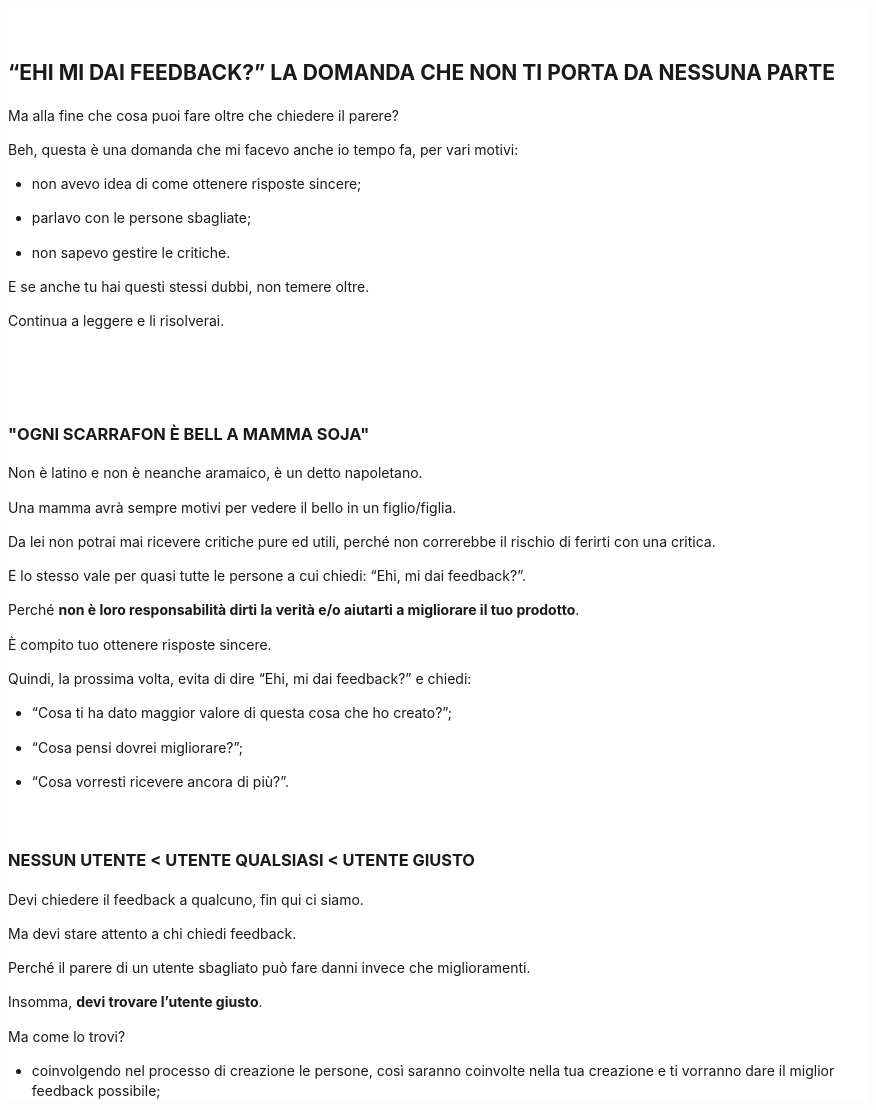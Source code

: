 ​

## **“EHI MI DAI FEEDBACK?” LA DOMANDA CHE NON TI PORTA DA NESSUNA PARTE**

Ma alla fine che cosa puoi fare oltre che chiedere il parere?

Beh, questa è una domanda che mi facevo anche io tempo fa, per vari motivi:

*   non avevo idea di come ottenere risposte sincere;

*   parlavo con le persone sbagliate;

*   non sapevo gestire le critiche.

E se anche tu hai questi stessi dubbi, non temere oltre.

Continua a leggere e li risolverai.

​

​

### **"OGNI SCARRAFON È BELL A MAMMA SOJA"**

Non è latino e non è neanche aramaico, è un detto napoletano.

Una mamma avrà sempre motivi per vedere il bello in un figlio/figlia.

Da lei non potrai mai ricevere critiche pure ed utili, perché non correrebbe il rischio di ferirti con una critica.

E lo stesso vale per quasi tutte le persone a cui chiedi: “Ehi, mi dai feedback?”.

Perché **non è loro responsabilità dirti la verità e/o aiutarti a migliorare il tuo prodotto**.

È compito tuo ottenere risposte sincere.

Quindi, la prossima volta, evita di dire “Ehi, mi dai feedback?” e chiedi:

*   “Cosa ti ha dato maggior valore di questa cosa che ho creato?”;

*   “Cosa pensi dovrei migliorare?”;

*   “Cosa vorresti ricevere ancora di più?”.

​

### **NESSUN UTENTE < UTENTE QUALSIASI < UTENTE GIUSTO**

Devi chiedere il feedback a qualcuno, fin qui ci siamo.

Ma devi stare attento a chi chiedi feedback.

Perché il parere di un utente sbagliato può fare danni invece che miglioramenti.

Insomma, **devi trovare l’utente giusto**.

Ma come lo trovi?

*   coinvolgendo nel processo di creazione le persone, così saranno coinvolte nella tua creazione e ti vorranno dare il miglior feedback possibile;
